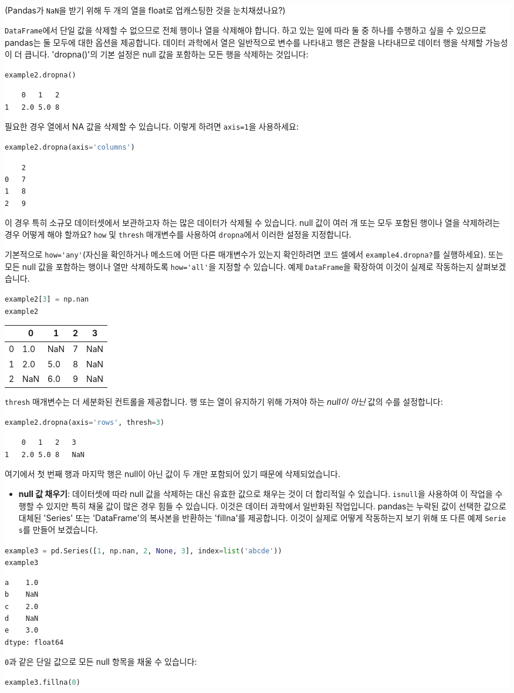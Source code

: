 (Pandas가 `NaN`을 받기 위해 두 개의 열을 float로 업캐스팅한 것을 눈치채셨나요?)

`DataFrame`에서 단일 값을 삭제할 수 없으므로 전체 행이나 열을 삭제해야 합니다. 하고 있는 일에 따라 둘 중 하나를 수행하고 싶을 수 있으므로 pandas는 둘 모두에 대한 옵션을 제공합니다. 데이터 과학에서 열은 일반적으로 변수를 나타내고 행은 관찰을 나타내므로 데이터 행을 삭제할 가능성이 더 큽니다. 'dropna()'의 기본 설정은 null 값을 포함하는 모든 행을 삭제하는 것입니다:

```python
example2.dropna()
```
```
	0	1	2
1	2.0	5.0	8
```
필요한 경우 열에서 NA 값을 삭제할 수 있습니다. 이렇게 하려면 `axis=1`을 사용하세요:
```python
example2.dropna(axis='columns')
```
```
	2
0	7
1	8
2	9
```
이 경우 특히 소규모 데이터셋에서 보관하고자 하는 많은 데이터가 삭제될 수 있습니다. null 값이 여러 개 또는 모두 포함된 행이나 열을 삭제하려는 경우 어떻게 해야 할까요? `how` 및 `thresh` 매개변수를 사용하여 `dropna`에서 이러한 설정을 지정합니다.

기본적으로 `how='any'`(자신을 확인하거나 메소드에 어떤 다른 매개변수가 있는지 확인하려면 코드 셀에서 `example4.dropna?`를 실행하세요). 또는 모든 null 값을 포함하는 행이나 열만 삭제하도록 `how='all'`을 지정할 수 있습니다. 예제 `DataFrame`을 확장하여 이것이 실제로 작동하는지 살펴보겠습니다.

```python
example2[3] = np.nan
example2
```
|      |0  |1  |2  |3  |
|------|---|---|---|---|
|0     |1.0|NaN|7  |NaN|
|1     |2.0|5.0|8  |NaN|
|2     |NaN|6.0|9  |NaN|

`thresh` 매개변수는 더 세분화된 컨트롤을 제공합니다. 행 또는 열이 유지하기 위해 가져야 하는 *null이 아닌* 값의 수를 설정합니다:
```python
example2.dropna(axis='rows', thresh=3)
```
```
	0	1	2	3
1	2.0	5.0	8	NaN
```
여기에서 첫 번째 행과 마지막 행은 null이 아닌 값이 두 개만 포함되어 있기 때문에 삭제되었습니다.

- **null 값 채우기**: 데이터셋에 따라 null 값을 삭제하는 대신 유효한 값으로 채우는 것이 더 합리적일 수 있습니다. `isnull`을 사용하여 이 작업을 수행할 수 있지만 특히 채울 값이 많은 경우 힘들 수 있습니다. 이것은 데이터 과학에서 일반화된 작업입니다. pandas는 누락된 값이 선택한 값으로 대체된 'Series' 또는 'DataFrame'의 복사본을 반환하는 'fillna'를 제공합니다. 이것이 실제로 어떻게 작동하는지 보기 위해 또 다른 예제 `Series`를 만들어 보겠습니다.
```python
example3 = pd.Series([1, np.nan, 2, None, 3], index=list('abcde'))
example3
```
```
a    1.0
b    NaN
c    2.0
d    NaN
e    3.0
dtype: float64
```
`0`과 같은 단일 값으로 모든 null 항목을 채울 수 있습니다:
```python
example3.fillna(0)
```